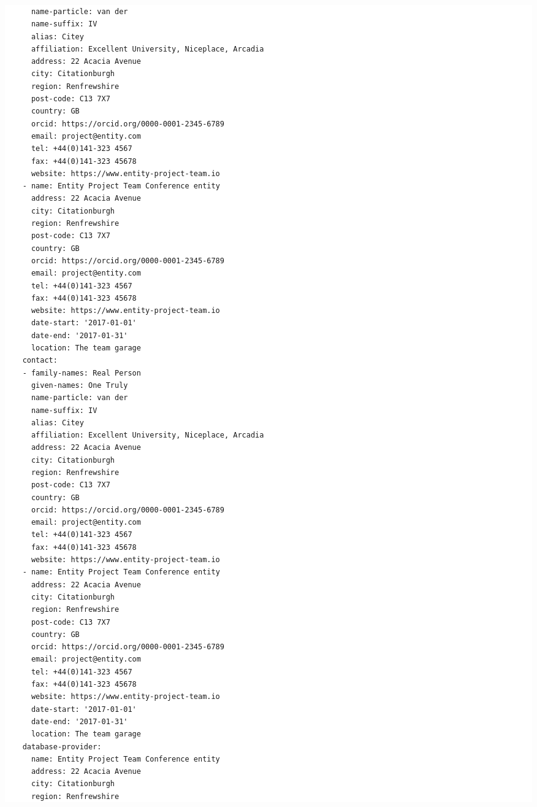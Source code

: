           name-particle: van der
          name-suffix: IV
          alias: Citey
          affiliation: Excellent University, Niceplace, Arcadia
          address: 22 Acacia Avenue
          city: Citationburgh
          region: Renfrewshire
          post-code: C13 7X7
          country: GB
          orcid: https://orcid.org/0000-0001-2345-6789
          email: project@entity.com
          tel: +44(0)141-323 4567
          fax: +44(0)141-323 45678
          website: https://www.entity-project-team.io
        - name: Entity Project Team Conference entity
          address: 22 Acacia Avenue
          city: Citationburgh
          region: Renfrewshire
          post-code: C13 7X7
          country: GB
          orcid: https://orcid.org/0000-0001-2345-6789
          email: project@entity.com
          tel: +44(0)141-323 4567
          fax: +44(0)141-323 45678
          website: https://www.entity-project-team.io
          date-start: '2017-01-01'
          date-end: '2017-01-31'
          location: The team garage
        contact:
        - family-names: Real Person
          given-names: One Truly
          name-particle: van der
          name-suffix: IV
          alias: Citey
          affiliation: Excellent University, Niceplace, Arcadia
          address: 22 Acacia Avenue
          city: Citationburgh
          region: Renfrewshire
          post-code: C13 7X7
          country: GB
          orcid: https://orcid.org/0000-0001-2345-6789
          email: project@entity.com
          tel: +44(0)141-323 4567
          fax: +44(0)141-323 45678
          website: https://www.entity-project-team.io
        - name: Entity Project Team Conference entity
          address: 22 Acacia Avenue
          city: Citationburgh
          region: Renfrewshire
          post-code: C13 7X7
          country: GB
          orcid: https://orcid.org/0000-0001-2345-6789
          email: project@entity.com
          tel: +44(0)141-323 4567
          fax: +44(0)141-323 45678
          website: https://www.entity-project-team.io
          date-start: '2017-01-01'
          date-end: '2017-01-31'
          location: The team garage
        database-provider:
          name: Entity Project Team Conference entity
          address: 22 Acacia Avenue
          city: Citationburgh
          region: Renfrewshire